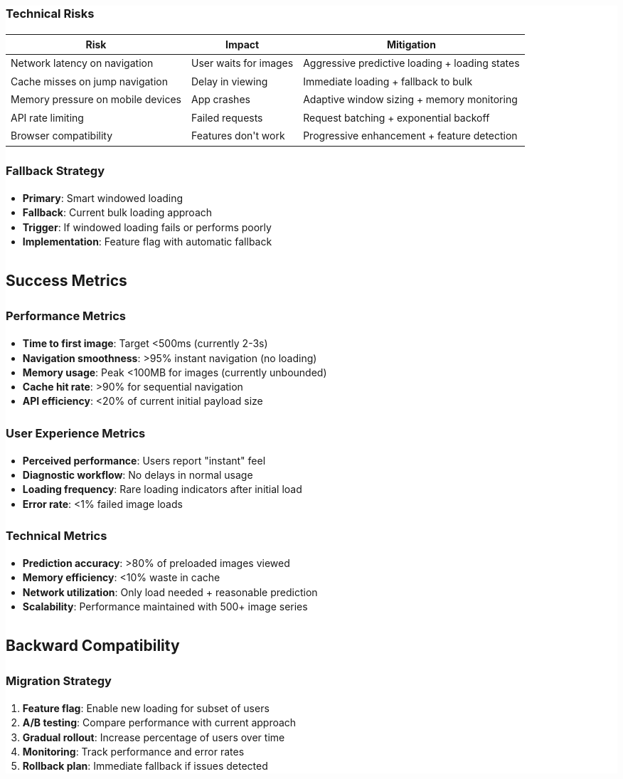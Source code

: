 ### Technical Risks
| Risk | Impact | Mitigation |
|------|--------|------------|
| Network latency on navigation | User waits for images | Aggressive predictive loading + loading states |
| Cache misses on jump navigation | Delay in viewing | Immediate loading + fallback to bulk |
| Memory pressure on mobile devices | App crashes | Adaptive window sizing + memory monitoring |
| API rate limiting | Failed requests | Request batching + exponential backoff |
| Browser compatibility | Features don't work | Progressive enhancement + feature detection |

### Fallback Strategy
- **Primary**: Smart windowed loading
- **Fallback**: Current bulk loading approach
- **Trigger**: If windowed loading fails or performs poorly
- **Implementation**: Feature flag with automatic fallback

## Success Metrics

### Performance Metrics
- **Time to first image**: Target <500ms (currently 2-3s)
- **Navigation smoothness**: >95% instant navigation (no loading)
- **Memory usage**: Peak <100MB for images (currently unbounded)
- **Cache hit rate**: >90% for sequential navigation
- **API efficiency**: <20% of current initial payload size

### User Experience Metrics
- **Perceived performance**: Users report "instant" feel
- **Diagnostic workflow**: No delays in normal usage
- **Loading frequency**: Rare loading indicators after initial load
- **Error rate**: <1% failed image loads

### Technical Metrics
- **Prediction accuracy**: >80% of preloaded images viewed
- **Memory efficiency**: <10% waste in cache
- **Network utilization**: Only load needed + reasonable prediction
- **Scalability**: Performance maintained with 500+ image series

## Backward Compatibility

### Migration Strategy
1. **Feature flag**: Enable new loading for subset of users
2. **A/B testing**: Compare performance with current approach
3. **Gradual rollout**: Increase percentage of users over time
4. **Monitoring**: Track performance and error rates
5. **Rollback plan**: Immediate fallback if issues detected
